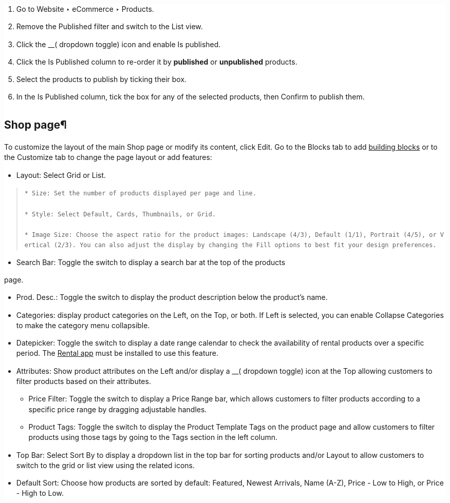   1. Go to Website ‣ eCommerce ‣ Products.

  2. Remove the Published filter and switch to the List view.

  3. Click the __( dropdown toggle) icon and enable Is published.

  4. Click the Is Published column to re-order it by **published** or **unpublished** products.

  5. Select the products to publish by ticking their box.

  6. In the Is Published column, tick the box for any of the selected products, then Confirm to publish them.




## Shop page¶

To customize the layout of the main Shop page or modify its content, click Edit. Go to the Blocks tab to add [building blocks](../website/web_design/building_blocks.html) or to the Customize tab to change the page layout or add features:

  * Layout: Select Grid or List.

>     * Size: Set the number of products displayed per page and line.
> 
>     * Style: Select Default, Cards, Thumbnails, or Grid.
> 
>     * Image Size: Choose the aspect ratio for the product images: Landscape (4/3), Default (1/1), Portrait (4/5), or Vertical (2/3). You can also adjust the display by changing the Fill options to best fit your design preferences.

  * Search Bar: Toggle the switch to display a search bar at the top of the products
    

page.

  * Prod. Desc.: Toggle the switch to display the product description below the product’s name.

  * Categories: display product categories on the Left, on the Top, or both. If Left is selected, you can enable Collapse Categories to make the category menu collapsible.

  * Datepicker: Toggle the switch to display a date range calendar to check the availability of rental products over a specific period. The [Rental app](../../sales/rental.html) must be installed to use this feature.

  * Attributes: Show product attributes on the Left and/or display a __( dropdown toggle) icon at the Top allowing customers to filter products based on their attributes.

    * Price Filter: Toggle the switch to display a Price Range bar, which allows customers to filter products according to a specific price range by dragging adjustable handles.

    * Product Tags: Toggle the switch to display the Product Template Tags on the product page and allow customers to filter products using those tags by going to the Tags section in the left column.

  * Top Bar: Select Sort By to display a dropdown list in the top bar for sorting products and/or Layout to allow customers to switch to the grid or list view using the related icons.

  * Default Sort: Choose how products are sorted by default: Featured, Newest Arrivals, Name (A-Z), Price - Low to High, or Price - High to Low.
